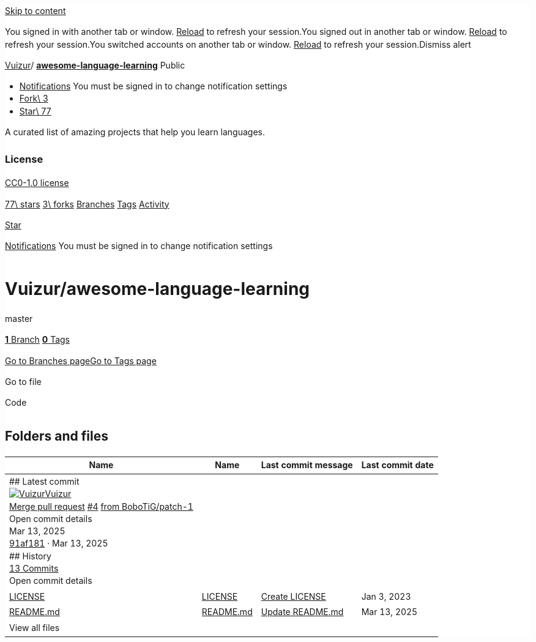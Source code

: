 [Skip to content](https://github.com/Vuizur/awesome-language-learning#start-of-content)

You signed in with another tab or window. [Reload](https://github.com/Vuizur/awesome-language-learning) to refresh your session.You signed out in another tab or window. [Reload](https://github.com/Vuizur/awesome-language-learning) to refresh your session.You switched accounts on another tab or window. [Reload](https://github.com/Vuizur/awesome-language-learning) to refresh your session.Dismiss alert

[Vuizur](https://github.com/Vuizur)/ **[awesome-language-learning](https://github.com/Vuizur/awesome-language-learning)** Public

- [Notifications](https://github.com/login?return_to=%2FVuizur%2Fawesome-language-learning) You must be signed in to change notification settings
- [Fork\\
3](https://github.com/login?return_to=%2FVuizur%2Fawesome-language-learning)
- [Star\\
77](https://github.com/login?return_to=%2FVuizur%2Fawesome-language-learning)


A curated list of amazing projects that help you learn languages.


### License

[CC0-1.0 license](https://github.com/Vuizur/awesome-language-learning/blob/master/LICENSE)

[77\\
stars](https://github.com/Vuizur/awesome-language-learning/stargazers) [3\\
forks](https://github.com/Vuizur/awesome-language-learning/forks) [Branches](https://github.com/Vuizur/awesome-language-learning/branches) [Tags](https://github.com/Vuizur/awesome-language-learning/tags) [Activity](https://github.com/Vuizur/awesome-language-learning/activity)

[Star](https://github.com/login?return_to=%2FVuizur%2Fawesome-language-learning)

[Notifications](https://github.com/login?return_to=%2FVuizur%2Fawesome-language-learning) You must be signed in to change notification settings

# Vuizur/awesome-language-learning

master

[**1** Branch](https://github.com/Vuizur/awesome-language-learning/branches) [**0** Tags](https://github.com/Vuizur/awesome-language-learning/tags)

[Go to Branches page](https://github.com/Vuizur/awesome-language-learning/branches)[Go to Tags page](https://github.com/Vuizur/awesome-language-learning/tags)

Go to file

Code

## Folders and files

| Name | Name | Last commit message | Last commit date |
| --- | --- | --- | --- |
| ## Latest commit<br>[![Vuizur](https://avatars.githubusercontent.com/u/29223849?v=4&size=40)](https://github.com/Vuizur)[Vuizur](https://github.com/Vuizur/awesome-language-learning/commits?author=Vuizur)<br>[Merge pull request](https://github.com/Vuizur/awesome-language-learning/commit/91af181b774dcc4b09b313f1694334be811dfa55) [#4](https://github.com/Vuizur/awesome-language-learning/pull/4) [from BoboTiG/patch-1](https://github.com/Vuizur/awesome-language-learning/commit/91af181b774dcc4b09b313f1694334be811dfa55)<br>Open commit details<br>Mar 13, 2025<br>[91af181](https://github.com/Vuizur/awesome-language-learning/commit/91af181b774dcc4b09b313f1694334be811dfa55) · Mar 13, 2025<br>## History<br>[13 Commits](https://github.com/Vuizur/awesome-language-learning/commits/master/) <br>Open commit details |
| [LICENSE](https://github.com/Vuizur/awesome-language-learning/blob/master/LICENSE "LICENSE") | [LICENSE](https://github.com/Vuizur/awesome-language-learning/blob/master/LICENSE "LICENSE") | [Create LICENSE](https://github.com/Vuizur/awesome-language-learning/commit/15f2409f6dcde9cd9320ab0309a75beb5b3743a3 "Create LICENSE") | Jan 3, 2023 |
| [README.md](https://github.com/Vuizur/awesome-language-learning/blob/master/README.md "README.md") | [README.md](https://github.com/Vuizur/awesome-language-learning/blob/master/README.md "README.md") | [Update README.md](https://github.com/Vuizur/awesome-language-learning/commit/d1a469bf40c04a309efac5b547936bdd35a55590 "Update README.md") | Mar 13, 2025 |
| View all files |
